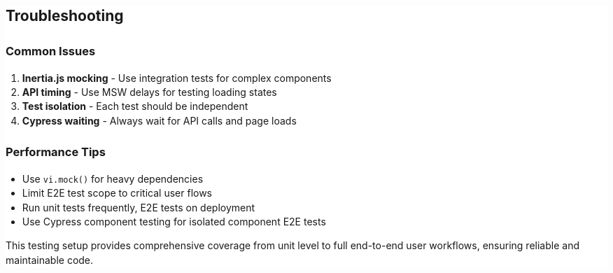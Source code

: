 ## Troubleshooting

### Common Issues
1. **Inertia.js mocking** - Use integration tests for complex components
2. **API timing** - Use MSW delays for testing loading states  
3. **Test isolation** - Each test should be independent
4. **Cypress waiting** - Always wait for API calls and page loads

### Performance Tips
- Use `vi.mock()` for heavy dependencies
- Limit E2E test scope to critical user flows
- Run unit tests frequently, E2E tests on deployment
- Use Cypress component testing for isolated component E2E tests

This testing setup provides comprehensive coverage from unit level to full end-to-end user workflows, ensuring reliable and maintainable code.